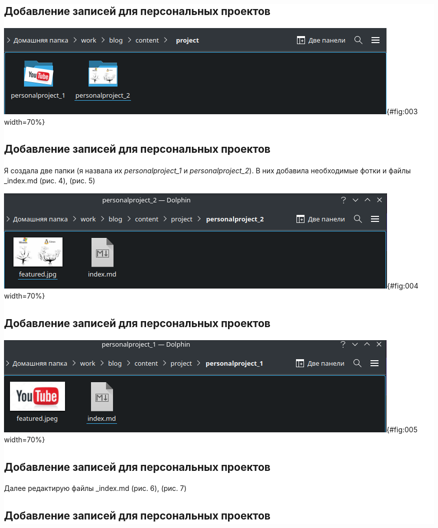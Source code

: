 ## Добавление записей для персональных проектов

![Свои папки для персональных проектов](image/ИП5_3.png){#fig:003 width=70%}

## Добавление записей для персональных проектов

Я создала две папки (я назвала их *personalproject_1* и *personalproject_2*). В них добавила необходимые фотки и файлы _index.md (рис. 4), (рис. 5)

![Материалы для первого проекта](image/ИП5_4.png){#fig:004 width=70%}

## Добавление записей для персональных проектов

![Материалы для второго проекта](image/ИП5_5.png){#fig:005 width=70%}

## Добавление записей для персональных проектов

Далее редактирую файлы _index.md (рис. 6), (рис. 7)

## Добавление записей для персональных проектов
